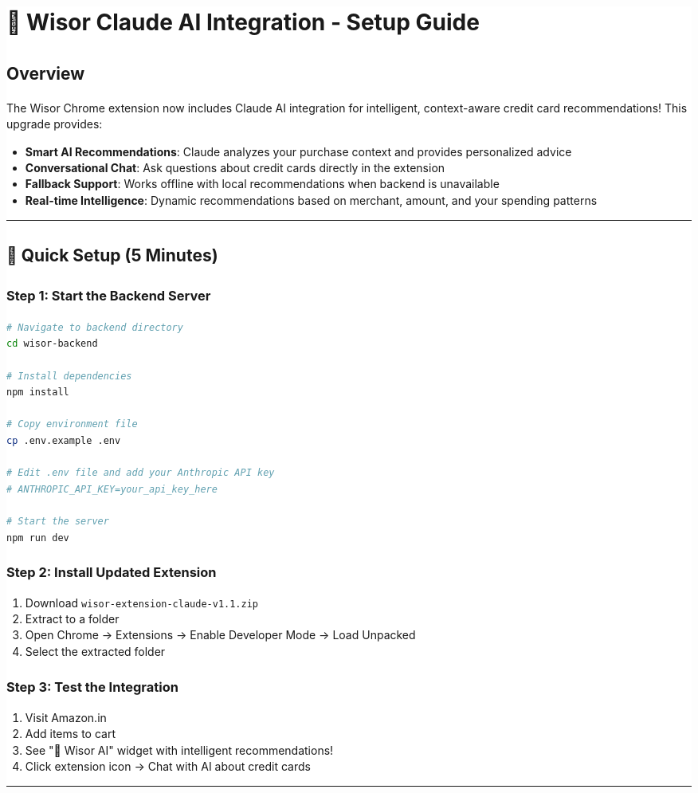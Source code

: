 # 🤖 Wisor Claude AI Integration - Setup Guide

## Overview

The Wisor Chrome extension now includes Claude AI integration for intelligent, context-aware credit card recommendations! This upgrade provides:

- **Smart AI Recommendations**: Claude analyzes your purchase context and provides personalized advice
- **Conversational Chat**: Ask questions about credit cards directly in the extension
- **Fallback Support**: Works offline with local recommendations when backend is unavailable
- **Real-time Intelligence**: Dynamic recommendations based on merchant, amount, and your spending patterns

---

## 🚀 Quick Setup (5 Minutes)

### Step 1: Start the Backend Server

```bash
# Navigate to backend directory
cd wisor-backend

# Install dependencies
npm install

# Copy environment file
cp .env.example .env

# Edit .env file and add your Anthropic API key
# ANTHROPIC_API_KEY=your_api_key_here

# Start the server
npm run dev
```

### Step 2: Install Updated Extension

1. Download `wisor-extension-claude-v1.1.zip`
2. Extract to a folder
3. Open Chrome → Extensions → Enable Developer Mode → Load Unpacked
4. Select the extracted folder

### Step 3: Test the Integration

1. Visit Amazon.in
2. Add items to cart
3. See "🤖 Wisor AI" widget with intelligent recommendations!
4. Click extension icon → Chat with AI about credit cards

---